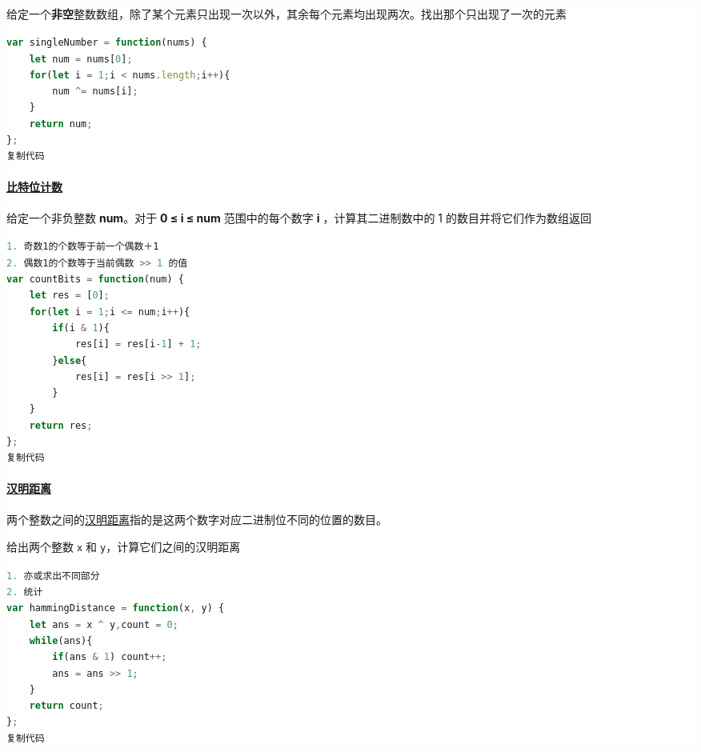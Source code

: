 给定一个**非空**整数数组，除了某个元素只出现一次以外，其余每个元素均出现两次。找出那个只出现了一次的元素

```js
var singleNumber = function(nums) {
    let num = nums[0];
    for(let i = 1;i < nums.length;i++){
        num ^= nums[i];
    }
    return num;
};
复制代码
```

#### [比特位计数](https://leetcode-cn.com/problems/counting-bits/)

给定一个非负整数 **num**。对于 **0 ≤ i ≤ num** 范围中的每个数字 **i** ，计算其二进制数中的 1 的数目并将它们作为数组返回

```js
1. 奇数1的个数等于前一个偶数＋1
2. 偶数1的个数等于当前偶数 >> 1 的值
var countBits = function(num) {
    let res = [0];
    for(let i = 1;i <= num;i++){
        if(i & 1){
            res[i] = res[i-1] + 1;
        }else{
            res[i] = res[i >> 1];
        }
    }
    return res;
};
复制代码
```

#### [汉明距离](https://leetcode-cn.com/problems/hamming-distance/)

两个整数之间的[汉明距离](https://baike.baidu.com/item/汉明距离)指的是这两个数字对应二进制位不同的位置的数目。

给出两个整数 `x` 和 `y`，计算它们之间的汉明距离

```js
1. 亦或求出不同部分
2. 统计
var hammingDistance = function(x, y) {
    let ans = x ^ y,count = 0;
    while(ans){
        if(ans & 1) count++;
        ans = ans >> 1;
    }
    return count;
};
复制代码
```
